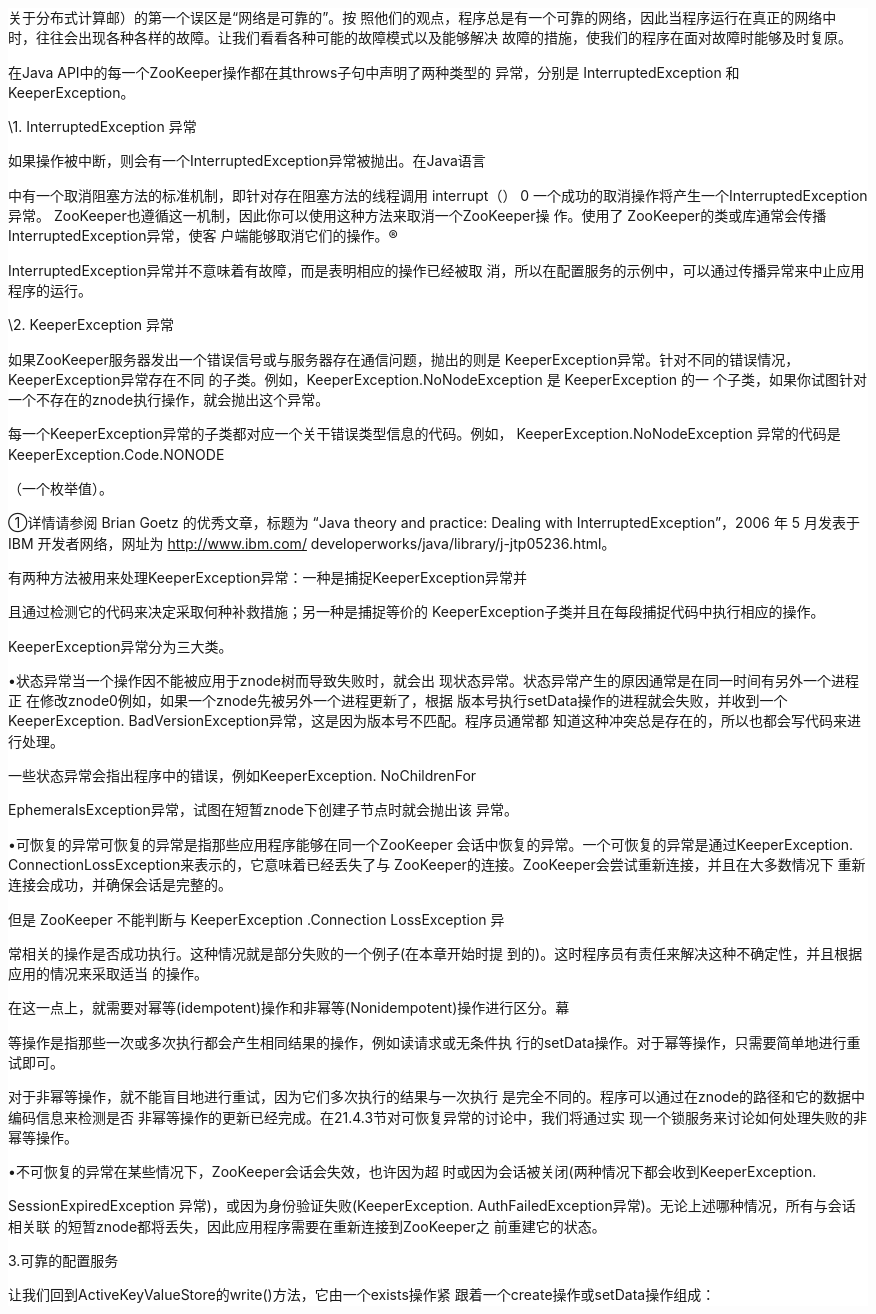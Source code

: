 关于分布式计算邮）的第一个误区是“网络是可靠的”。按 照他们的观点，程序总是有一个可靠的网络，因此当程序运行在真正的网络中 时，往往会出现各种各样的故障。让我们看看各种可能的故障模式以及能够解决 故障的措施，使我们的程序在面对故障时能够及时复原。

在Java API中的每一个ZooKeeper操作都在其throws子句中声明了两种类型的 异常，分别是 InterruptedException 和 KeeperException。

\1. InterruptedException 异常

如果操作被中断，则会有一个InterruptedException异常被抛出。在Java语言

中有一个取消阻塞方法的标准机制，即针对存在阻塞方法的线程调用 interrupt（） 0 一个成功的取消操作将产生一个InterruptedException异常。 ZooKeeper也遵循这一机制，因此你可以使用这种方法来取消一个ZooKeeper操 作。使用了 ZooKeeper的类或库通常会传播InterruptedException异常，使客 户端能够取消它们的操作。®

InterruptedException异常并不意味着有故障，而是表明相应的操作已经被取 消，所以在配置服务的示例中，可以通过传播异常来中止应用程序的运行。

\2. KeeperException 异常

如果ZooKeeper服务器发出一个错误信号或与服务器存在通信问题，抛出的则是 KeeperException异常。针对不同的错误情况，KeeperException异常存在不同 的子类。例如，KeeperException.NoNodeException 是 KeeperException 的一 个子类，如果你试图针对一个不存在的znode执行操作，就会抛出这个异常。

每一个KeeperException异常的子类都对应一个关干错误类型信息的代码。例如， KeeperException.NoNodeException 异常的代码是 KeeperException.Code.NONODE

（一个枚举值）。

①详情请参阅 Brian Goetz 的优秀文章，标题为 “Java theory and practice: Dealing with InterruptedException”，2006 年 5 月发表于 IBM 开发者网络，网址为 <http://www.ibm.com/> developerworks/java/library/j-jtp05236.html。

有两种方法被用来处理KeeperException异常：一种是捕捉KeeperException异常并

且通过检测它的代码来决定采取何种补救措施；另一种是捕捉等价的 KeeperException子类并且在每段捕捉代码中执行相应的操作。

KeeperException异常分为三大类。

•状态异常当一个操作因不能被应用于znode树而导致失败时，就会出 现状态异常。状态异常产生的原因通常是在同一时间有另外一个进程正 在修改znode0例如，如果一个znode先被另外一个进程更新了，根据 版本号执行setData操作的进程就会失败，并收到一个KeeperException. BadVersionException异常，这是因为版本号不匹配。程序员通常都 知道这种冲突总是存在的，所以也都会写代码来进行处理。

一些状态异常会指出程序中的错误，例如KeeperException. NoChildrenFor

EphemeralsException异常，试图在短暂znode下创建子节点时就会抛出该 异常。

•可恢复的异常可恢复的异常是指那些应用程序能够在同一个ZooKeeper 会话中恢复的异常。一个可恢复的异常是通过KeeperException. ConnectionLossException来表示的，它意味着已经丢失了与 ZooKeeper的连接。ZooKeeper会尝试重新连接，并且在大多数情况下 重新连接会成功，并确保会话是完整的。

但是 ZooKeeper 不能判断与 KeeperException .Connection LossException 异

常相关的操作是否成功执行。这种情况就是部分失败的一个例子(在本章开始时提 到的)。这时程序员有责任来解决这种不确定性，并且根据应用的情况来采取适当 的操作。

在这一点上，就需要对幂等(idempotent)操作和非幂等(Nonidempotent)操作进行区分。幕

等操作是指那些一次或多次执行都会产生相同结果的操作，例如读请求或无条件执 行的setData操作。对于幂等操作，只需要简单地进行重试即可。

对于非幂等操作，就不能盲目地进行重试，因为它们多次执行的结果与一次执行 是完全不同的。程序可以通过在znode的路径和它的数据中编码信息来检测是否 非幂等操作的更新已经完成。在21.4.3节对可恢复异常的讨论中，我们将通过实 现一个锁服务来讨论如何处理失败的非幂等操作。

•不可恢复的异常在某些情况下，ZooKeeper会话会失效，也许因为超 时或因为会话被关闭(两种情况下都会收到KeeperException.

SessionExpiredException 异常)，或因为身份验证失败(KeeperException. AuthFailedException异常)。无论上述哪种情况，所有与会话相关联 的短暂znode都将丢失，因此应用程序需要在重新连接到ZooKeeper之 前重建它的状态。

3.可靠的配置服务

让我们回到ActiveKeyValueStore的write()方法，它由一个exists操作紧 跟着一个create操作或setData操作组成：
